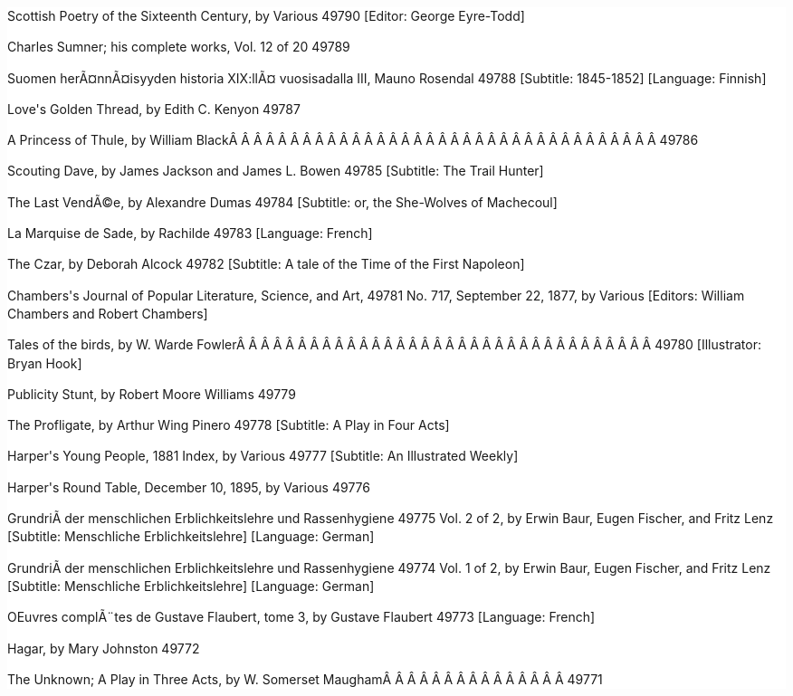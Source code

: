 Scottish Poetry of the Sixteenth Century, by Various                     49790
 [Editor: George Eyre-Todd]

Charles Sumner; his complete works, Vol. 12 of 20                        49789

Suomen herÃ¤nnÃ¤isyyden historia XIX:llÃ¤ vuosisadalla III, Mauno Rosendal  49788
 [Subtitle: 1845-1852]
 [Language: Finnish]

Love's Golden Thread, by Edith C. Kenyon                                 49787

A Princess of Thule, by William BlackÂ Â Â Â Â Â Â Â Â Â Â Â Â Â Â Â Â Â Â Â Â Â Â Â Â Â Â Â Â Â Â Â Â Â Â  49786

Scouting Dave, by James Jackson and James L. Bowen                       49785
 [Subtitle: The Trail Hunter]

The Last VendÃ©e, by Alexandre Dumas                                      49784
 [Subtitle: or, the She-Wolves of Machecoul]

La Marquise de Sade, by Rachilde                                         49783
 [Language: French]

The Czar, by Deborah Alcock                                              49782
 [Subtitle: A tale of the Time of the First Napoleon]

Chambers's Journal of Popular Literature, Science, and Art,              49781
 No. 717, September 22, 1877, by Various
 [Editors: William Chambers and Robert Chambers]

Tales of the birds, by W. Warde FowlerÂ Â Â Â Â Â Â Â Â Â Â Â Â Â Â Â Â Â Â Â Â Â Â Â Â Â Â Â Â Â Â Â Â Â  49780
 [Illustrator: Bryan Hook]

Publicity Stunt, by Robert Moore Williams                                49779

The Profligate, by Arthur Wing Pinero                                    49778
 [Subtitle: A Play in Four Acts]

Harper's Young People, 1881 Index, by Various                            49777
 [Subtitle: An Illustrated Weekly]

Harper's Round Table, December 10, 1895, by Various                      49776

GrundriÃ der menschlichen Erblichkeitslehre und Rassenhygiene            49775
 Vol. 2 of 2, by Erwin Baur, Eugen Fischer, and Fritz Lenz
 [Subtitle: Menschliche Erblichkeitslehre]
 [Language: German]

GrundriÃ der menschlichen Erblichkeitslehre und Rassenhygiene            49774
 Vol. 1 of 2, by Erwin Baur, Eugen Fischer, and Fritz Lenz
 [Subtitle: Menschliche Erblichkeitslehre]
 [Language: German]

OEuvres complÃ¨tes de Gustave Flaubert, tome 3, by Gustave Flaubert       49773
 [Language: French]

Hagar, by Mary Johnston                                                  49772

The Unknown; A Play in Three Acts, by W. Somerset MaughamÂ Â Â Â Â Â Â Â Â Â Â Â Â Â Â  49771
